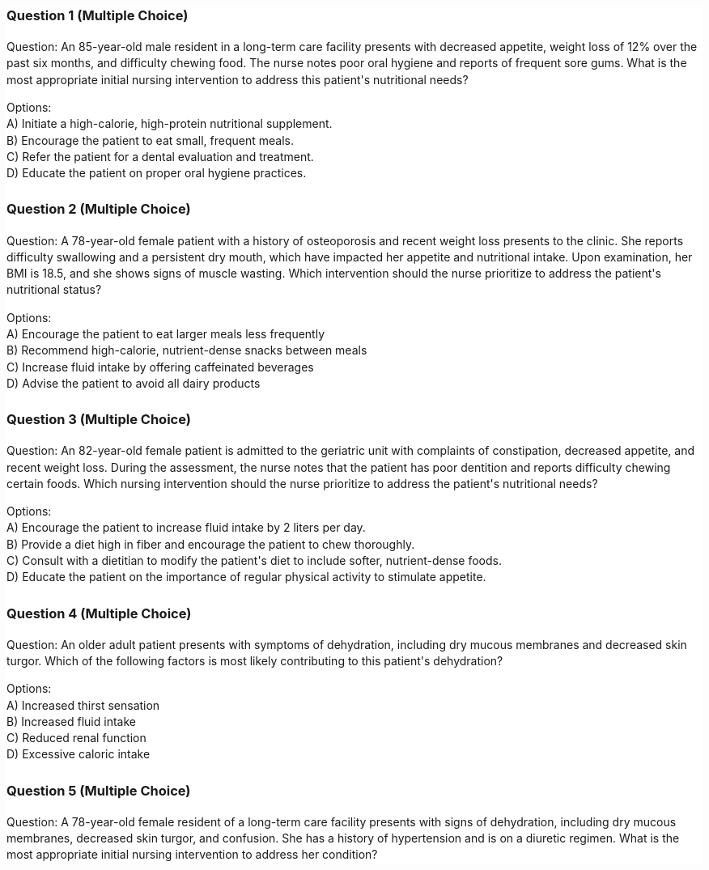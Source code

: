 ### Question 1 (Multiple Choice)
Question:
An 85-year-old male resident in a long-term care facility presents with decreased appetite, weight loss of 12% over the past six months, and difficulty chewing food. The nurse notes poor oral hygiene and reports of frequent sore gums. What is the most appropriate initial nursing intervention to address this patient's nutritional needs?

Options:  
A) Initiate a high-calorie, high-protein nutritional supplement.  
B) Encourage the patient to eat small, frequent meals.  
C) Refer the patient for a dental evaluation and treatment.  
D) Educate the patient on proper oral hygiene practices.  

### Question 2 (Multiple Choice)
Question:
A 78-year-old female patient with a history of osteoporosis and recent weight loss presents to the clinic. She reports difficulty swallowing and a persistent dry mouth, which have impacted her appetite and nutritional intake. Upon examination, her BMI is 18.5, and she shows signs of muscle wasting. Which intervention should the nurse prioritize to address the patient's nutritional status?

Options:  
A) Encourage the patient to eat larger meals less frequently  
B) Recommend high-calorie, nutrient-dense snacks between meals  
C) Increase fluid intake by offering caffeinated beverages  
D) Advise the patient to avoid all dairy products  

### Question 3 (Multiple Choice)
Question:
An 82-year-old female patient is admitted to the geriatric unit with complaints of constipation, decreased appetite, and recent weight loss. During the assessment, the nurse notes that the patient has poor dentition and reports difficulty chewing certain foods. Which nursing intervention should the nurse prioritize to address the patient's nutritional needs?

Options:  
A) Encourage the patient to increase fluid intake by 2 liters per day.  
B) Provide a diet high in fiber and encourage the patient to chew thoroughly.  
C) Consult with a dietitian to modify the patient's diet to include softer, nutrient-dense foods.  
D) Educate the patient on the importance of regular physical activity to stimulate appetite.  

### Question 4 (Multiple Choice)
Question:
An older adult patient presents with symptoms of dehydration, including dry mucous membranes and decreased skin turgor. Which of the following factors is most likely contributing to this patient's dehydration?

Options:  
A) Increased thirst sensation  
B) Increased fluid intake  
C) Reduced renal function  
D) Excessive caloric intake  

### Question 5 (Multiple Choice)
Question:
A 78-year-old female resident of a long-term care facility presents with signs of dehydration, including dry mucous membranes, decreased skin turgor, and confusion. She has a history of hypertension and is on a diuretic regimen. What is the most appropriate initial nursing intervention to address her condition?
